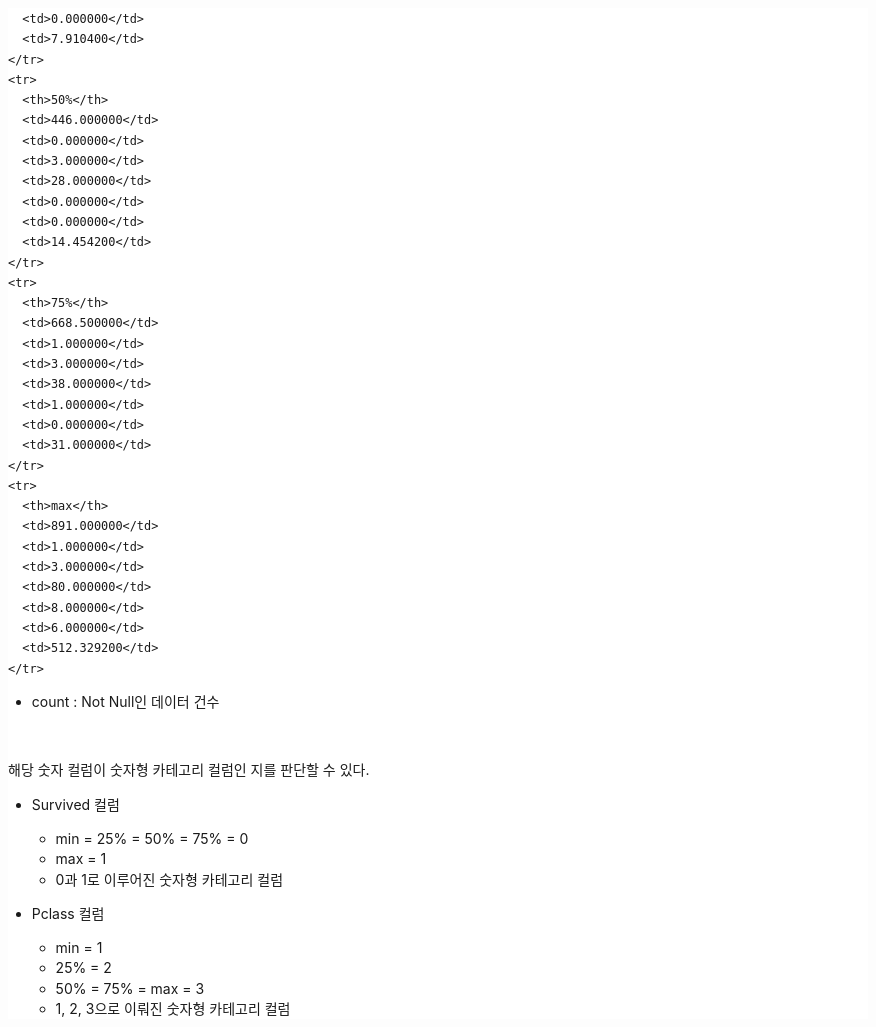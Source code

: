       <td>0.000000</td>
      <td>7.910400</td>
    </tr>
    <tr>
      <th>50%</th>
      <td>446.000000</td>
      <td>0.000000</td>
      <td>3.000000</td>
      <td>28.000000</td>
      <td>0.000000</td>
      <td>0.000000</td>
      <td>14.454200</td>
    </tr>
    <tr>
      <th>75%</th>
      <td>668.500000</td>
      <td>1.000000</td>
      <td>3.000000</td>
      <td>38.000000</td>
      <td>1.000000</td>
      <td>0.000000</td>
      <td>31.000000</td>
    </tr>
    <tr>
      <th>max</th>
      <td>891.000000</td>
      <td>1.000000</td>
      <td>3.000000</td>
      <td>80.000000</td>
      <td>8.000000</td>
      <td>6.000000</td>
      <td>512.329200</td>
    </tr>
  </tbody>
</table>
</div>



- count : Not Null인 데이터 건수

<br>

해당 숫자 컬럼이 숫자형 카테고리 컬럼인 지를 판단할 수 있다.

- Survived 컬럼
  - min = 25% = 50% = 75% = 0
  - max = 1
  - 0과 1로 이루어진 숫자형 카테고리 컬럼  

- Pclass 컬럼
  - min = 1
  - 25% = 2
  - 50% = 75% = max = 3
  - 1, 2, 3으로 이뤄진 숫자형 카테고리 컬럼
